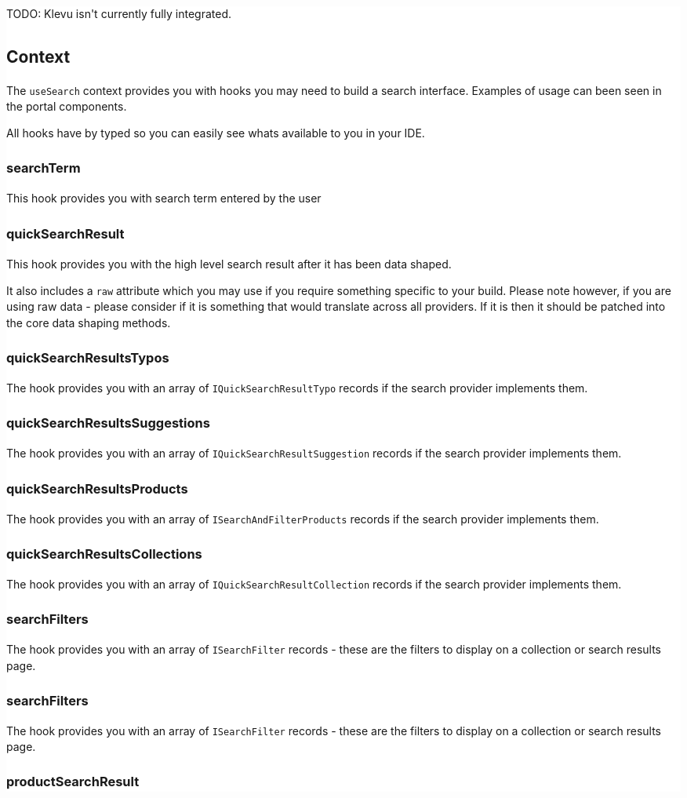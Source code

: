 TODO: Klevu isn't currently fully integrated.


## Context

The `useSearch` context provides you with hooks you may need to build a search interface. Examples of usage can been seen in the portal components.

All hooks have by typed so you can easily see whats available to you in your IDE.

### searchTerm

This hook provides you with search term entered by the user

### quickSearchResult

This hook provides you with the high level search result after it has been data shaped.

It also includes a `raw` attribute which you may use if you require something specific to your build. Please note however, if you are using raw data - please consider if it is something that would translate across all providers. If it is then it should be patched into the core data shaping methods.

### quickSearchResultsTypos

The hook provides you with an array of `IQuickSearchResultTypo` records if the search provider implements them.

### quickSearchResultsSuggestions

The hook provides you with an array of `IQuickSearchResultSuggestion` records if the search provider implements them.

### quickSearchResultsProducts

The hook provides you with an array of `ISearchAndFilterProducts` records if the search provider implements them.

### quickSearchResultsCollections

The hook provides you with an array of `IQuickSearchResultCollection` records if the search provider implements them.

### searchFilters

The hook provides you with an array of `ISearchFilter` records - these are the filters to display on a collection or search results page.

### searchFilters

The hook provides you with an array of `ISearchFilter` records - these are the filters to display on a collection or search results page.

### productSearchResult

